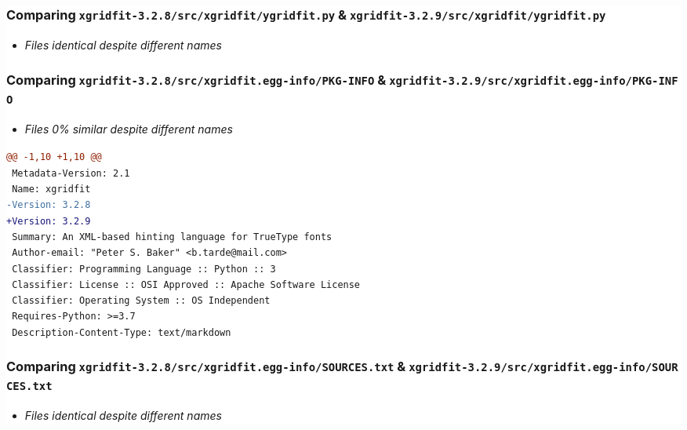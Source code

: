 ### Comparing `xgridfit-3.2.8/src/xgridfit/ygridfit.py` & `xgridfit-3.2.9/src/xgridfit/ygridfit.py`

 * *Files identical despite different names*

### Comparing `xgridfit-3.2.8/src/xgridfit.egg-info/PKG-INFO` & `xgridfit-3.2.9/src/xgridfit.egg-info/PKG-INFO`

 * *Files 0% similar despite different names*

```diff
@@ -1,10 +1,10 @@
 Metadata-Version: 2.1
 Name: xgridfit
-Version: 3.2.8
+Version: 3.2.9
 Summary: An XML-based hinting language for TrueType fonts
 Author-email: "Peter S. Baker" <b.tarde@mail.com>
 Classifier: Programming Language :: Python :: 3
 Classifier: License :: OSI Approved :: Apache Software License
 Classifier: Operating System :: OS Independent
 Requires-Python: >=3.7
 Description-Content-Type: text/markdown
```

### Comparing `xgridfit-3.2.8/src/xgridfit.egg-info/SOURCES.txt` & `xgridfit-3.2.9/src/xgridfit.egg-info/SOURCES.txt`

 * *Files identical despite different names*

